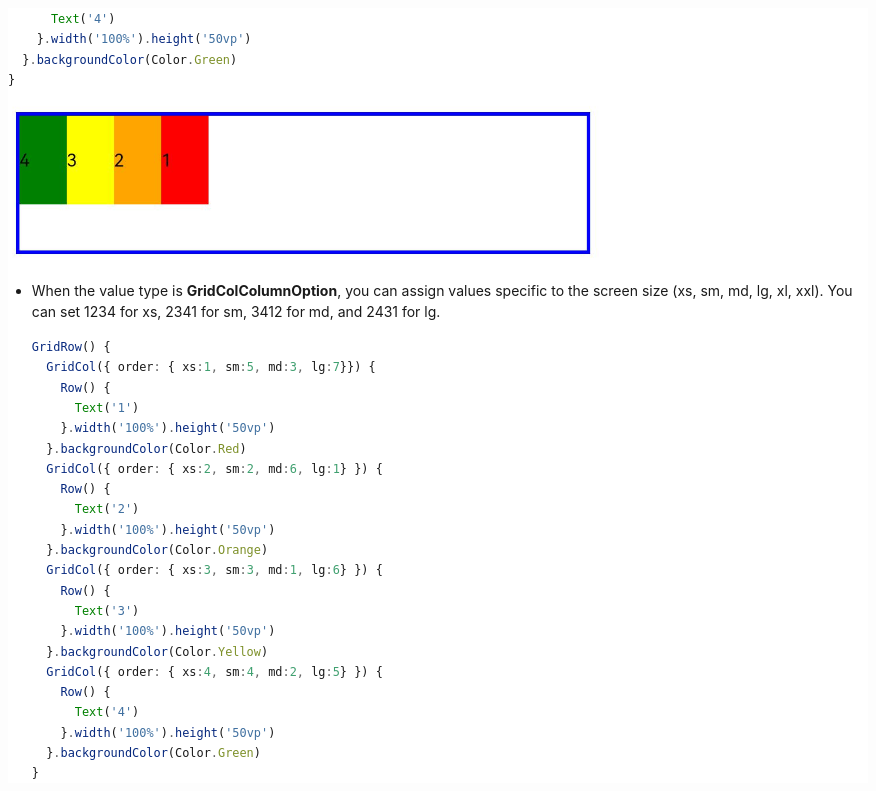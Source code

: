   ```ts
        Text('4')
      }.width('100%').height('50vp')
    }.backgroundColor(Color.Green)
  }            
  ```

  ![en-us_image_0000001511580892](figures/en-us_image_0000001511580892.png)

- When the value type is **GridColColumnOption**, you can assign values specific to the screen size (xs, sm, md, lg, xl, xxl). You can set 1234 for xs, 2341 for sm, 3412 for md, and 2431 for lg.


  ```ts
  GridRow() {
    GridCol({ order: { xs:1, sm:5, md:3, lg:7}}) {
      Row() {
        Text('1')
      }.width('100%').height('50vp')
    }.backgroundColor(Color.Red)
    GridCol({ order: { xs:2, sm:2, md:6, lg:1} }) {
      Row() {
        Text('2')
      }.width('100%').height('50vp')
    }.backgroundColor(Color.Orange)
    GridCol({ order: { xs:3, sm:3, md:1, lg:6} }) {
      Row() {
        Text('3')
      }.width('100%').height('50vp')
    }.backgroundColor(Color.Yellow)
    GridCol({ order: { xs:4, sm:4, md:2, lg:5} }) {
      Row() {
        Text('4')
      }.width('100%').height('50vp')
    }.backgroundColor(Color.Green)
  } 
  ```
